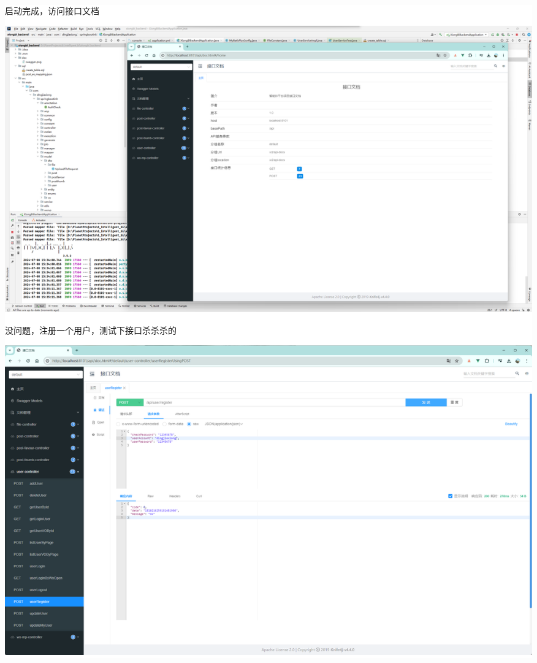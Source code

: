 

启动完成，访问接口文档



![image-20240708153523231](./assets/image-20240708153523231.png)



没问题，注册一个用户，测试下接口杀杀杀的



![image-20240708153611330](./assets/image-20240708153611330.png)
